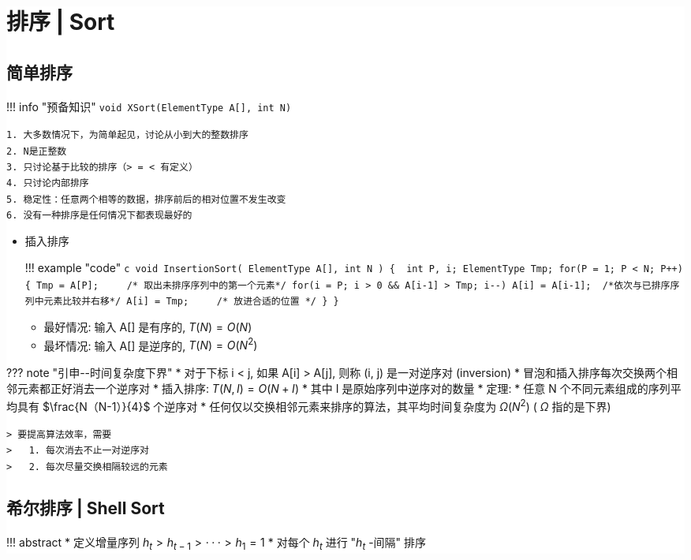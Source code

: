 # 排序 | Sort

## 简单排序

!!! info "预备知识"
    `void XSort(ElementType A[], int N)`

    1. 大多数情况下，为简单起见，讨论从小到大的整数排序
    2. N是正整数
    3. 只讨论基于比较的排序（> = < 有定义）
    4. 只讨论内部排序
    5. 稳定性：任意两个相等的数据，排序前后的相对位置不发生改变
    6. 没有一种排序是任何情况下都表现最好的

* 插入排序

    !!! example "code"
        ```c
        void InsertionSort( ElementType A[], int N )
        { 
            int P, i;
            ElementType Tmp;
            for(P = 1; P < N; P++) 
            {
                Tmp = A[P];     /* 取出未排序序列中的第一个元素*/
                for(i = P; i > 0 && A[i-1] > Tmp; i--)
                    A[i] = A[i-1];  /*依次与已排序序列中元素比较并右移*/
                A[i] = Tmp;     /* 放进合适的位置 */
            }
        }
        ```
    * 最好情况: 输入 A[] 是有序的, $T(N) = O(N)$
    * 最坏情况: 输入 A[] 是逆序的, $T(N) = O(N^2)$

??? note "引申--时间复杂度下界"
    * 对于下标 i < j, 如果 A[i] > A[j], 则称 (i, j) 是一对逆序对 (inversion)
    * 冒泡和插入排序每次交换两个相邻元素都正好消去一个逆序对
        * 插入排序: $T(N, I) = O(N + I)$
        * 其中 I 是原始序列中逆序对的数量
    * 定理:
        * 任意 N 个不同元素组成的序列平均具有 $\frac{N（N-1）}{4}$ 个逆序对
        * 任何仅以交换相邻元素来排序的算法，其平均时间复杂度为 $\Omega (N^2)$ ( $\Omega$ 指的是下界)
    
    > 要提高算法效率，需要
    >   1. 每次消去不止一对逆序对
    >   2. 每次尽量交换相隔较远的元素

## 希尔排序 | Shell Sort

!!! abstract
    * 定义增量序列 $h_t > h_{t-1} > ··· > h_1 = 1$
    * 对每个 $h_t$ 进行 "$h_t$ -间隔" 排序 
    